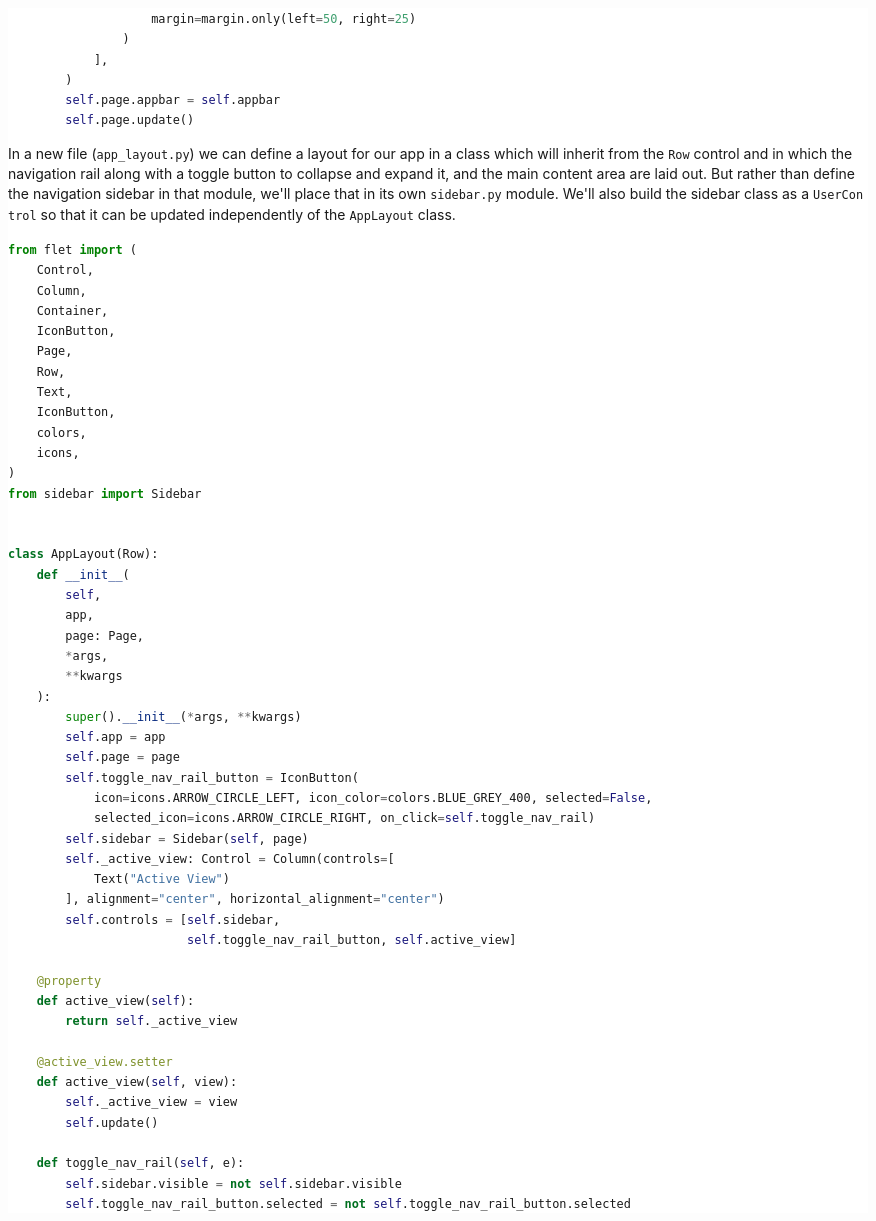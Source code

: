 ```python
                    margin=margin.only(left=50, right=25)
                )
            ],
        )
        self.page.appbar = self.appbar
        self.page.update()
```


In a new file (`app_layout.py`) we can define a layout for our app in a class which will inherit from the `Row` control and in which the navigation rail along with a toggle button to collapse and expand it, and the main content area are laid out. But rather than define the navigation sidebar in that module, we'll place that in its own `sidebar.py` module. We'll also build the sidebar class as a `UserControl` so that it can be updated independently of the `AppLayout` class. 

```python
from flet import (
    Control,
    Column,
    Container,
    IconButton,
    Page,
    Row,
    Text,
    IconButton,
    colors,
    icons,
)
from sidebar import Sidebar
 
 
class AppLayout(Row):
    def __init__(
        self,
        app,
        page: Page,
        *args,
        **kwargs
    ):
        super().__init__(*args, **kwargs)
        self.app = app
        self.page = page
        self.toggle_nav_rail_button = IconButton(
            icon=icons.ARROW_CIRCLE_LEFT, icon_color=colors.BLUE_GREY_400, selected=False,
            selected_icon=icons.ARROW_CIRCLE_RIGHT, on_click=self.toggle_nav_rail)
        self.sidebar = Sidebar(self, page)
        self._active_view: Control = Column(controls=[
            Text("Active View")
        ], alignment="center", horizontal_alignment="center")
        self.controls = [self.sidebar,
                         self.toggle_nav_rail_button, self.active_view]
 
    @property
    def active_view(self):
        return self._active_view
 
    @active_view.setter
    def active_view(self, view):
        self._active_view = view
        self.update()
 
    def toggle_nav_rail(self, e):
        self.sidebar.visible = not self.sidebar.visible
        self.toggle_nav_rail_button.selected = not self.toggle_nav_rail_button.selected
```